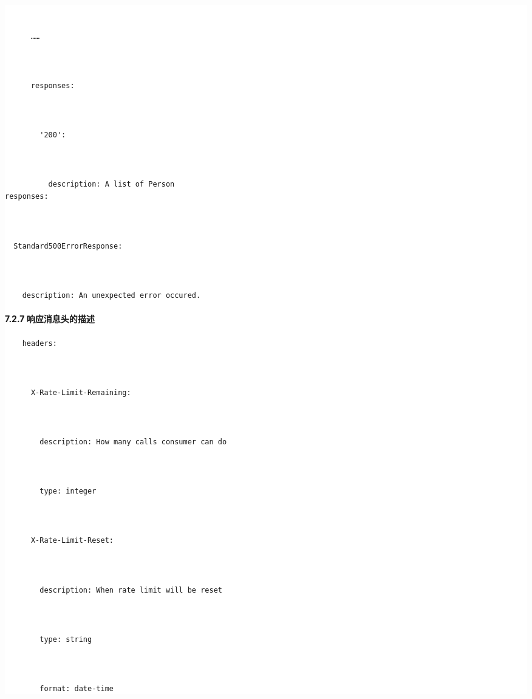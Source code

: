 ```


      ……



      responses:



        '200':



          description: A list of Person
responses:



  Standard500ErrorResponse:



    description: An unexpected error occured.
```

#### 7.2.7 响应消息头的描述

```
    headers:



      X-Rate-Limit-Remaining:



        description: How many calls consumer can do



        type: integer



      X-Rate-Limit-Reset:



        description: When rate limit will be reset



        type: string



        format: date-time
```

